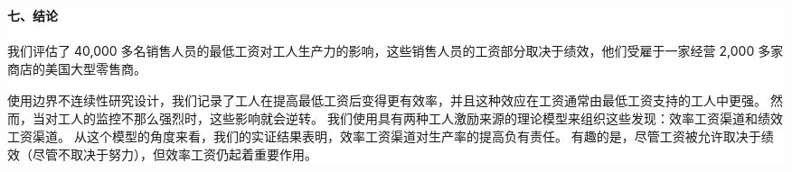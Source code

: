 #### 七、结论

我们评估了 40,000 多名销售人员的最低工资对工人生产力的影响，这些销售人员的工资部分取决于绩效，他们受雇于一家经营 2,000 多家商店的美国大型零售商。

 使用边界不连续性研究设计，我们记录了工人在提高最低工资后变得更有效率，并且这种效应在工资通常由最低工资支持的工人中更强。 然而，当对工人的监控不那么强烈时，这些影响就会逆转。 我们使用具有两种工人激励来源的理论模型来组织这些发现：效率工资渠道和绩效工资渠道。 从这个模型的角度来看，我们的实证结果表明，效率工资渠道对生产率的提高负有责任。 有趣的是，尽管工资被允许取决于绩效（尽管不取决于努力），但效率工资仍起着重要作用。
